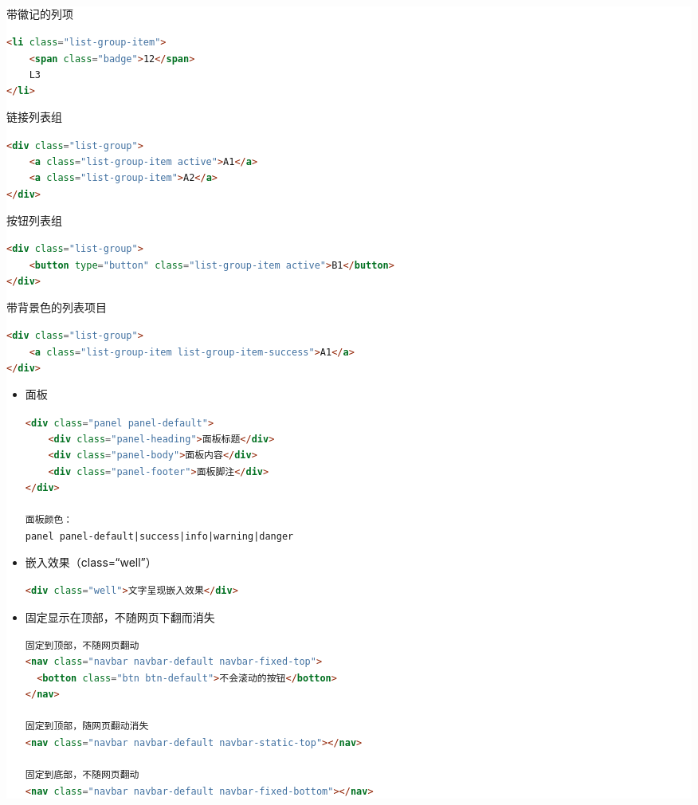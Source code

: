   带徽记的列项

  ```html
  <li class="list-group-item">
      <span class="badge">12</span>
      L3
  </li>
  ```

  链接列表组

  ```html
  <div class="list-group">
      <a class="list-group-item active">A1</a>
      <a class="list-group-item">A2</a>
  </div>
  ```

  按钮列表组

  ```html
  <div class="list-group">
      <button type="button" class="list-group-item active">B1</button>
  </div>
  ```

  带背景色的列表项目

  ```html
  <div class="list-group">
      <a class="list-group-item list-group-item-success">A1</a>
  </div>
  ```



* 面板

  ```html
  <div class="panel panel-default">
      <div class="panel-heading">面板标题</div>
      <div class="panel-body">面板内容</div>
      <div class="panel-footer">面板脚注</div>
  </div>
  
  面板颜色：
  panel panel-default|success|info|warning|danger
  ```

* 嵌入效果（class=“well”）

  ```html
  <div class="well">文字呈现嵌入效果</div>
  ```



* 固定显示在顶部，不随网页下翻而消失

  ```html
  固定到顶部，不随网页翻动
  <nav class="navbar navbar-default navbar-fixed-top">
  	<botton class="btn btn-default">不会滚动的按钮</botton>
  </nav>
  
  固定到顶部，随网页翻动消失
  <nav class="navbar navbar-default navbar-static-top"></nav>
  
  固定到底部，不随网页翻动
  <nav class="navbar navbar-default navbar-fixed-bottom"></nav>
  ```
